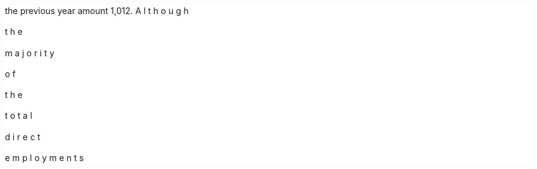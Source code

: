 the 
previous 
year 
amount 
1,012.
A
l
t
h
o
u
g
h
 
t
h
e
 
m
a
j
o
r
i
t
y
 
o
f
 
t
h
e
 
t
o
t
a
l
 
d
i
r
e
c
t
 
e
m
p
l
o
y
m
e
n
t
s
 